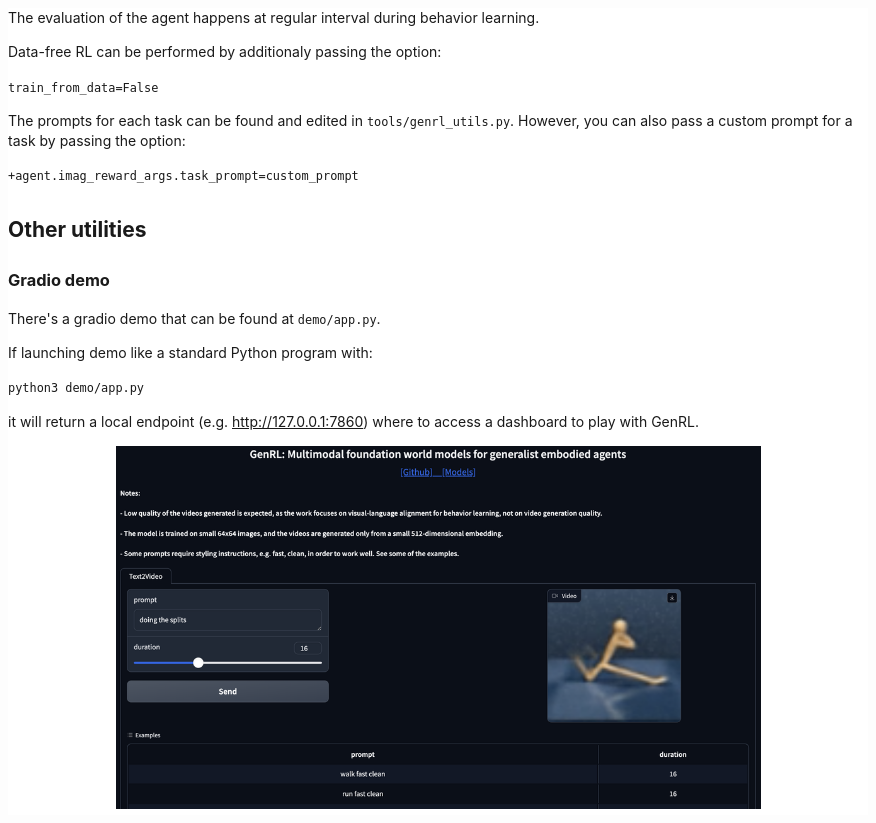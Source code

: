 The evaluation of the agent happens at regular interval during behavior learning.

Data-free RL can be performed by additionaly passing the option:

`train_from_data=False`

The prompts for each task can be found and edited in `tools/genrl_utils.py`. However, you can also pass a custom prompt for a task by passing the option:

`+agent.imag_reward_args.task_prompt=custom_prompt`

## Other utilities

### Gradio demo

There's a gradio demo that can be found at `demo/app.py`.

If launching demo like a standard Python program with:

```
python3 demo/app.py
```

it will return a local endpoint (e.g. http://127.0.0.1:7860) where to access a dashboard to play with GenRL.

<p align="center">
    <img src='assets/dashboard.png' width=75%>
</p>
